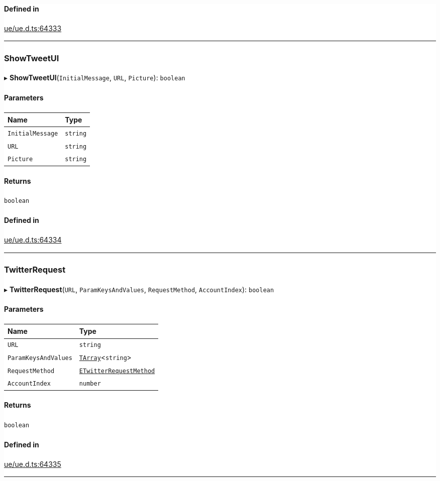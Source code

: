 #### Defined in

[ue/ue.d.ts:64333](https://github.com/YugMetaverse/yug_typings/blob/b7d9b19/ue/ue.d.ts#L64333)

___

### ShowTweetUI

▸ **ShowTweetUI**(`InitialMessage`, `URL`, `Picture`): `boolean`

#### Parameters

| Name | Type |
| :------ | :------ |
| `InitialMessage` | `string` |
| `URL` | `string` |
| `Picture` | `string` |

#### Returns

`boolean`

#### Defined in

[ue/ue.d.ts:64334](https://github.com/YugMetaverse/yug_typings/blob/b7d9b19/ue/ue.d.ts#L64334)

___

### TwitterRequest

▸ **TwitterRequest**(`URL`, `ParamKeysAndValues`, `RequestMethod`, `AccountIndex`): `boolean`

#### Parameters

| Name | Type |
| :------ | :------ |
| `URL` | `string` |
| `ParamKeysAndValues` | [`TArray`](../interfaces/ue_puerts.TArray.md)<`string`\> |
| `RequestMethod` | [`ETwitterRequestMethod`](../enums/ue_ue.ETwitterRequestMethod.md) |
| `AccountIndex` | `number` |

#### Returns

`boolean`

#### Defined in

[ue/ue.d.ts:64335](https://github.com/YugMetaverse/yug_typings/blob/b7d9b19/ue/ue.d.ts#L64335)

___
